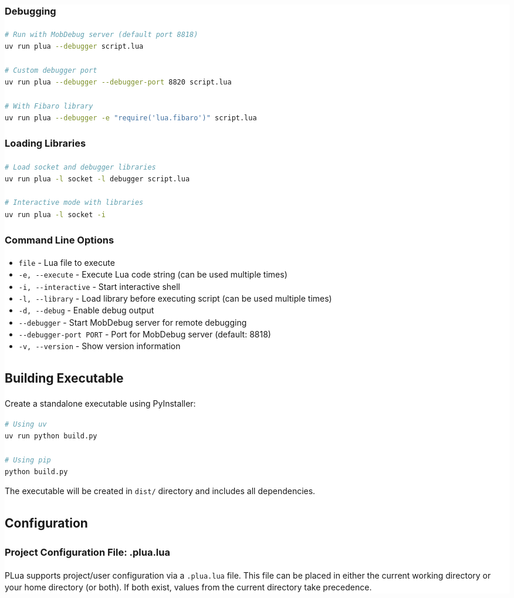 ### Debugging

```bash
# Run with MobDebug server (default port 8818)
uv run plua --debugger script.lua

# Custom debugger port
uv run plua --debugger --debugger-port 8820 script.lua

# With Fibaro library
uv run plua --debugger -e "require('lua.fibaro')" script.lua
```

### Loading Libraries

```bash
# Load socket and debugger libraries
uv run plua -l socket -l debugger script.lua

# Interactive mode with libraries
uv run plua -l socket -i
```

### Command Line Options

- `file` - Lua file to execute
- `-e, --execute` - Execute Lua code string (can be used multiple times)
- `-i, --interactive` - Start interactive shell
- `-l, --library` - Load library before executing script (can be used multiple times)
- `-d, --debug` - Enable debug output
- `--debugger` - Start MobDebug server for remote debugging
- `--debugger-port PORT` - Port for MobDebug server (default: 8818)
- `-v, --version` - Show version information

## Building Executable

Create a standalone executable using PyInstaller:

```bash
# Using uv
uv run python build.py

# Using pip
python build.py
```

The executable will be created in `dist/` directory and includes all dependencies.
## Configuration

### Project Configuration File: .plua.lua

PLua supports project/user configuration via a `.plua.lua` file. This file can be placed in either the current working directory or your home directory (or both). If both exist, values from the current directory take precedence.

